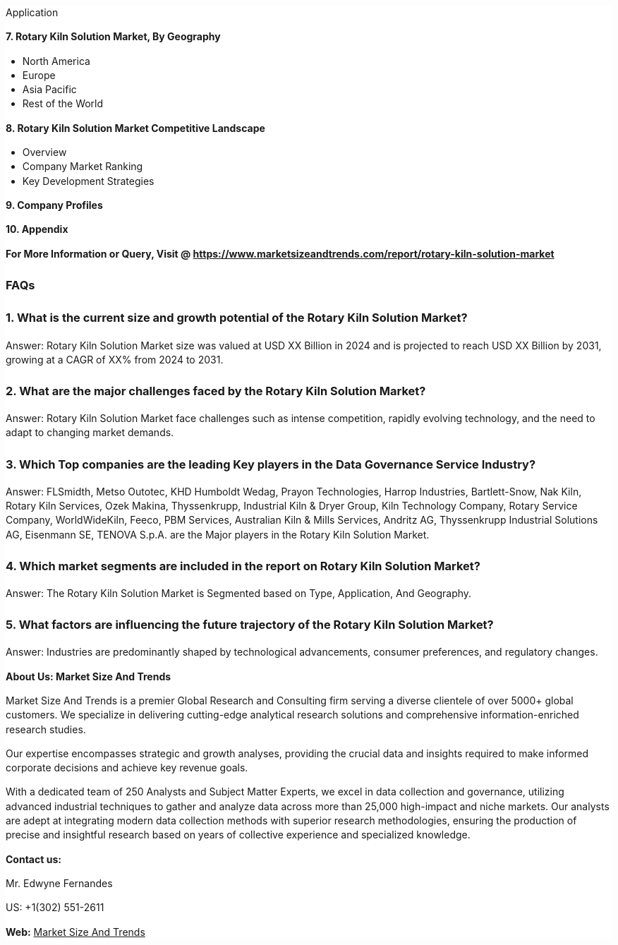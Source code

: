 Application</span></strong></p></div><div class="" data-test-id=""><p><strong><span class="">7. Rotary Kiln Solution Market, By Geography</span></strong></p></div><div class="" data-test-id=""><ul><li><span class="">North America</span></li><li><span class="">Europe</span></li><li><span class="">Asia Pacific</span></li><li><span class="">Rest of the World</span></li></ul></div><div class="" data-test-id=""><p><strong><span class="">8. Rotary Kiln Solution Market Competitive Landscape</span></strong></p></div><div class="" data-test-id=""><ul><li><span class="">Overview</span></li><li><span class="">Company Market Ranking</span></li><li><span class="">Key Development Strategies</span></li></ul></div><div class="" data-test-id=""><p><strong><span class="">9. Company Profiles</span></strong></p></div><div class="" data-test-id=""><p><strong><span class="">10. Appendix</span></strong></p></div><div class="" data-test-id=""><p><strong><span class="">For More Information or Query, Visit @ <a href="https://www.marketsizeandtrends.com/report/rotary-kiln-solution-market" target="_blank">https://www.marketsizeandtrends.com/report/rotary-kiln-solution-market</a></span></strong></p></div><div class="" data-test-id=""><div class="article-main__content" data-test-id="publishing-text-block"><h3><strong><span class="">FAQs</span></strong></h3></div><div class="article-main__content" data-test-id="publishing-text-block"><h3><span class="">1. What is the current size and growth potential of the Rotary Kiln Solution Market?</span></h3></div><div class="article-main__content" data-test-id="publishing-text-block"><p><span class="font-[700]">Answer</span><span class="">: Rotary Kiln Solution Market size was valued at USD XX Billion in 2024 and is projected to reach USD XX Billion by 2031, growing at a CAGR of XX% from 2024 to 2031.</span></p></div><div class="article-main__content" data-test-id="publishing-text-block"><h3><span class="">2. What are the major challenges faced by the Rotary Kiln Solution Market?</span></h3></div><div class="article-main__content" data-test-id="publishing-text-block"><p><span class="font-[700]">Answer</span><span class="">: Rotary Kiln Solution Market face challenges such as intense competition, rapidly evolving technology, and the need to adapt to changing market demands.</span></p></div><div class="article-main__content" data-test-id="publishing-text-block"><h3><span class="">3. Which Top companies are the leading Key players in the Data Governance Service Industry?</span></h3></div><div class="article-main__content" data-test-id="publishing-text-block"><p><span class="font-[700]">Answer</span><span class="">: FLSmidth, Metso Outotec, KHD Humboldt Wedag, Prayon Technologies, Harrop Industries, Bartlett-Snow, Nak Kiln, Rotary Kiln Services, Ozek Makina, Thyssenkrupp, Industrial Kiln & Dryer Group, Kiln Technology Company, Rotary Service Company, WorldWideKiln, Feeco, PBM Services, Australian Kiln & Mills Services, Andritz AG, Thyssenkrupp Industrial Solutions AG, Eisenmann SE, TENOVA S.p.A. are the Major players in the Rotary Kiln Solution Market.</span></p></div><div class="article-main__content" data-test-id="publishing-text-block"><h3><span class="">4. Which market segments are included in the report on Rotary Kiln Solution Market?</span></h3></div><div class="article-main__content" data-test-id="publishing-text-block"><p><span class="font-[700]">Answer</span><span class="">: The Rotary Kiln Solution Market is Segmented based on Type, Application, And Geography.</span></p></div><div class="article-main__content" data-test-id="publishing-text-block"><h3><span class="">5. What factors are influencing the future trajectory of the Rotary Kiln Solution Market?</span></h3></div><div class="article-main__content" data-test-id="publishing-text-block"><p><span class="font-[700]">Answer:</span><span class="">&nbsp;Industries are predominantly shaped by technological advancements, consumer preferences, and regulatory changes.</span></p></div><p><strong><span class="">About Us: Market Size And Trends</span></strong></p></div><div class="" data-test-id=""><p><span class="">Market Size And Trends is a premier Global Research and Consulting firm serving a diverse clientele of over 5000+ global customers. We specialize in delivering cutting-edge analytical research solutions and comprehensive information-enriched research studies.</span></p></div><div class="" data-test-id=""><p><span class="">Our expertise encompasses strategic and growth analyses, providing the crucial data and insights required to make informed corporate decisions and achieve key revenue goals.</span></p></div><div class="" data-test-id=""><p><span class="">With a dedicated team of 250 Analysts and Subject Matter Experts, we excel in data collection and governance, utilizing advanced industrial techniques to gather and analyze data across more than 25,000 high-impact and niche markets. Our analysts are adept at integrating modern data collection methods with superior research methodologies, ensuring the production of precise and insightful research based on years of collective experience and specialized knowledge.</span></p></div><div class="" data-test-id=""><p><strong><span class="">Contact us:</span></strong></p></div><div class="" data-test-id=""><p><span class="">Mr. Edwyne Fernandes</span></p></div><div class="" data-test-id=""><p><span class="">US: +1(302) 551-2611<br /></span></p><p><span class=""><strong>Web:</strong> <a href="https://www.marketsizeandtrends.com/" target="_blank">Market Size And Trends</a></span></p></div>
